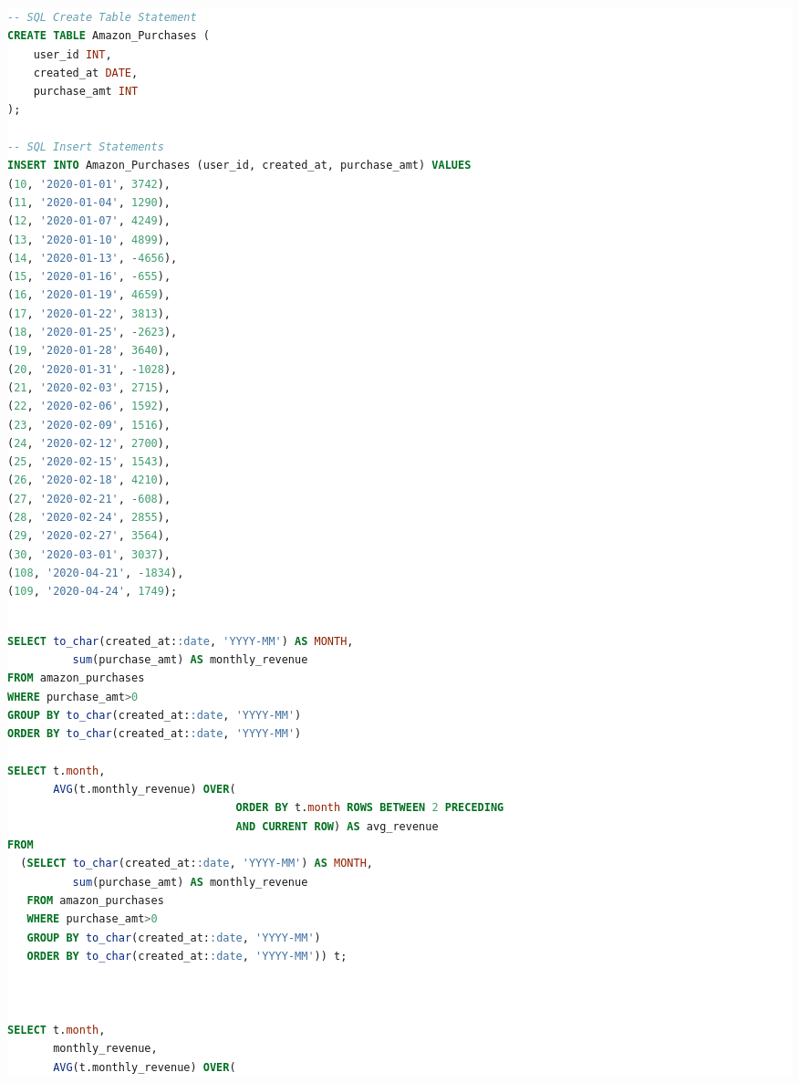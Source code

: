 ```sql
-- SQL Create Table Statement
CREATE TABLE Amazon_Purchases (
    user_id INT,
    created_at DATE,
    purchase_amt INT
);

-- SQL Insert Statements
INSERT INTO Amazon_Purchases (user_id, created_at, purchase_amt) VALUES
(10, '2020-01-01', 3742),
(11, '2020-01-04', 1290),
(12, '2020-01-07', 4249),
(13, '2020-01-10', 4899),
(14, '2020-01-13', -4656),
(15, '2020-01-16', -655),
(16, '2020-01-19', 4659),
(17, '2020-01-22', 3813),
(18, '2020-01-25', -2623),
(19, '2020-01-28', 3640),
(20, '2020-01-31', -1028),
(21, '2020-02-03', 2715),
(22, '2020-02-06', 1592),
(23, '2020-02-09', 1516),
(24, '2020-02-12', 2700),
(25, '2020-02-15', 1543),
(26, '2020-02-18', 4210),
(27, '2020-02-21', -608),
(28, '2020-02-24', 2855),
(29, '2020-02-27', 3564),
(30, '2020-03-01', 3037),
(108, '2020-04-21', -1834),
(109, '2020-04-24', 1749);



```



```sql
SELECT to_char(created_at::date, 'YYYY-MM') AS MONTH,
          sum(purchase_amt) AS monthly_revenue
FROM amazon_purchases
WHERE purchase_amt>0
GROUP BY to_char(created_at::date, 'YYYY-MM')
ORDER BY to_char(created_at::date, 'YYYY-MM')

SELECT t.month,
       AVG(t.monthly_revenue) OVER(
                                   ORDER BY t.month ROWS BETWEEN 2 PRECEDING
                                   AND CURRENT ROW) AS avg_revenue
FROM
  (SELECT to_char(created_at::date, 'YYYY-MM') AS MONTH,
          sum(purchase_amt) AS monthly_revenue
   FROM amazon_purchases
   WHERE purchase_amt>0
   GROUP BY to_char(created_at::date, 'YYYY-MM')
   ORDER BY to_char(created_at::date, 'YYYY-MM')) t;
   


SELECT t.month,
       monthly_revenue,
       AVG(t.monthly_revenue) OVER(
```